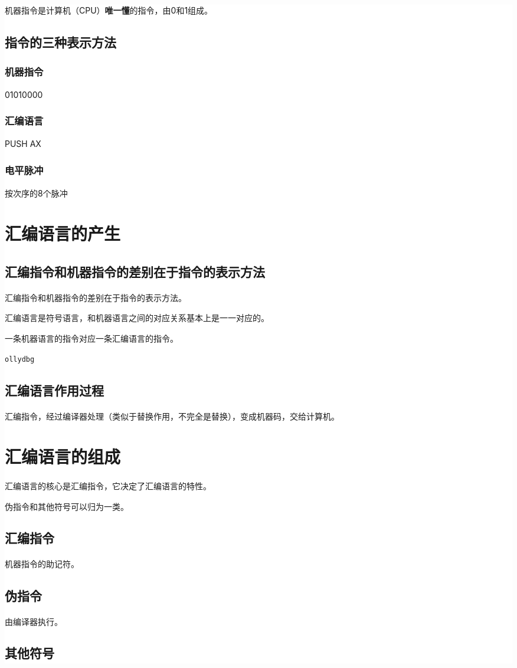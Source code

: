 机器指令是计算机（CPU）**唯一懂**的指令，由0和1组成。

## 指令的三种表示方法



### 机器指令

01010000

### 汇编语言

PUSH AX

### 电平脉冲

按次序的8个脉冲



# 汇编语言的产生

## 汇编指令和机器指令的差别在于指令的表示方法

汇编指令和机器指令的差别在于指令的表示方法。

汇编语言是符号语言，和机器语言之间的对应关系基本上是一一对应的。

一条机器语言的指令对应一条汇编语言的指令。 

`ollydbg`

## 汇编语言作用过程

汇编指令，经过编译器处理（类似于替换作用，不完全是替换），变成机器码，交给计算机。



# 汇编语言的组成

汇编语言的核心是汇编指令，它决定了汇编语言的特性。

伪指令和其他符号可以归为一类。

## 汇编指令

机器指令的助记符。

## 伪指令

由编译器执行。

## 其他符号

